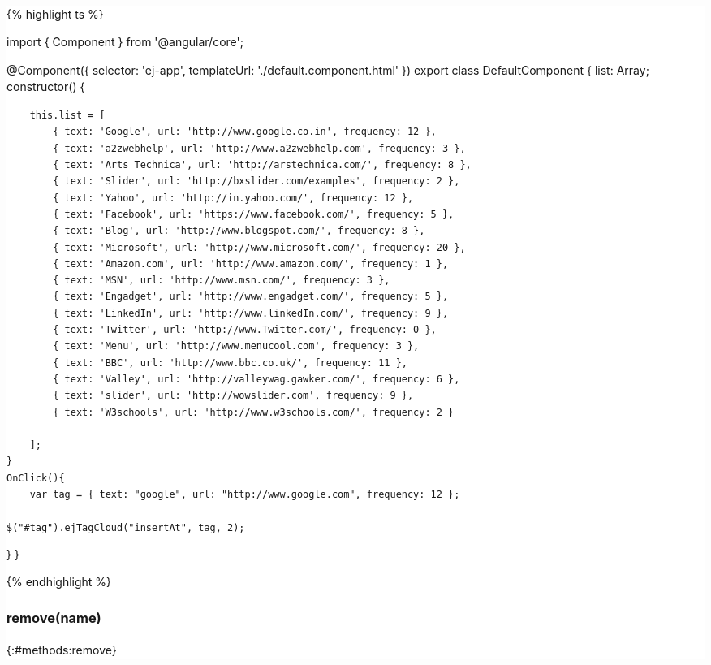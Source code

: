 {% highlight ts %}

import { Component } from '@angular/core';

@Component({
    selector: 'ej-app',
    templateUrl: './default.component.html'
})
export class DefaultComponent {
    list: Array<any>;
    constructor() {

        this.list = [
            { text: 'Google', url: 'http://www.google.co.in', frequency: 12 },
            { text: 'a2zwebhelp', url: 'http://www.a2zwebhelp.com', frequency: 3 },
            { text: 'Arts Technica', url: 'http://arstechnica.com/', frequency: 8 },
            { text: 'Slider', url: 'http://bxslider.com/examples', frequency: 2 },
            { text: 'Yahoo', url: 'http://in.yahoo.com/', frequency: 12 },
            { text: 'Facebook', url: 'https://www.facebook.com/', frequency: 5 },
            { text: 'Blog', url: 'http://www.blogspot.com/', frequency: 8 },
            { text: 'Microsoft', url: 'http://www.microsoft.com/', frequency: 20 },
            { text: 'Amazon.com', url: 'http://www.amazon.com/', frequency: 1 },
            { text: 'MSN', url: 'http://www.msn.com/', frequency: 3 },
            { text: 'Engadget', url: 'http://www.engadget.com/', frequency: 5 },
            { text: 'LinkedIn', url: 'http://www.linkedIn.com/', frequency: 9 },
            { text: 'Twitter', url: 'http://www.Twitter.com/', frequency: 0 },
            { text: 'Menu', url: 'http://www.menucool.com', frequency: 3 },
            { text: 'BBC', url: 'http://www.bbc.co.uk/', frequency: 11 },
            { text: 'Valley', url: 'http://valleywag.gawker.com/', frequency: 6 },
            { text: 'slider', url: 'http://wowslider.com', frequency: 9 },
            { text: 'W3schools', url: 'http://www.w3schools.com/', frequency: 2 }

        ];
    }
    OnClick(){
        var tag = { text: "google", url: "http://www.google.com", frequency: 12 };

    $("#tag").ejTagCloud("insertAt", tag, 2);   

}
}

{% endhighlight %}









### remove(name)</span>
{:#methods:remove}






